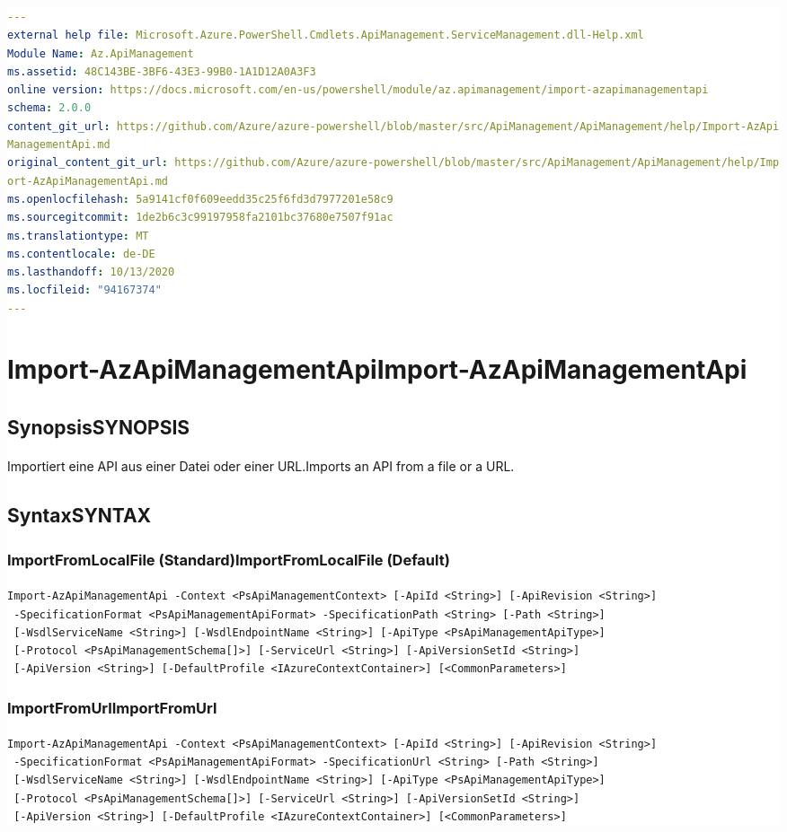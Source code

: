 ```yaml
---
external help file: Microsoft.Azure.PowerShell.Cmdlets.ApiManagement.ServiceManagement.dll-Help.xml
Module Name: Az.ApiManagement
ms.assetid: 48C143BE-3BF6-43E3-99B0-1A1D12A0A3F3
online version: https://docs.microsoft.com/en-us/powershell/module/az.apimanagement/import-azapimanagementapi
schema: 2.0.0
content_git_url: https://github.com/Azure/azure-powershell/blob/master/src/ApiManagement/ApiManagement/help/Import-AzApiManagementApi.md
original_content_git_url: https://github.com/Azure/azure-powershell/blob/master/src/ApiManagement/ApiManagement/help/Import-AzApiManagementApi.md
ms.openlocfilehash: 5a9141cf0f609eedd35c25f6fd3d7977201e58c9
ms.sourcegitcommit: 1de2b6c3c99197958fa2101bc37680e7507f91ac
ms.translationtype: MT
ms.contentlocale: de-DE
ms.lasthandoff: 10/13/2020
ms.locfileid: "94167374"
---
```

# <span data-ttu-id="6e655-101">Import-AzApiManagementApi</span><span class="sxs-lookup"><span data-stu-id="6e655-101">Import-AzApiManagementApi</span></span>

## <span data-ttu-id="6e655-102">Synopsis</span><span class="sxs-lookup"><span data-stu-id="6e655-102">SYNOPSIS</span></span>
<span data-ttu-id="6e655-103">Importiert eine API aus einer Datei oder einer URL.</span><span class="sxs-lookup"><span data-stu-id="6e655-103">Imports an API from a file or a URL.</span></span>

## <span data-ttu-id="6e655-104">Syntax</span><span class="sxs-lookup"><span data-stu-id="6e655-104">SYNTAX</span></span>

### <span data-ttu-id="6e655-105">ImportFromLocalFile (Standard)</span><span class="sxs-lookup"><span data-stu-id="6e655-105">ImportFromLocalFile (Default)</span></span>
```
Import-AzApiManagementApi -Context <PsApiManagementContext> [-ApiId <String>] [-ApiRevision <String>]
 -SpecificationFormat <PsApiManagementApiFormat> -SpecificationPath <String> [-Path <String>]
 [-WsdlServiceName <String>] [-WsdlEndpointName <String>] [-ApiType <PsApiManagementApiType>]
 [-Protocol <PsApiManagementSchema[]>] [-ServiceUrl <String>] [-ApiVersionSetId <String>]
 [-ApiVersion <String>] [-DefaultProfile <IAzureContextContainer>] [<CommonParameters>]
```

### <span data-ttu-id="6e655-106">ImportFromUrl</span><span class="sxs-lookup"><span data-stu-id="6e655-106">ImportFromUrl</span></span>
```
Import-AzApiManagementApi -Context <PsApiManagementContext> [-ApiId <String>] [-ApiRevision <String>]
 -SpecificationFormat <PsApiManagementApiFormat> -SpecificationUrl <String> [-Path <String>]
 [-WsdlServiceName <String>] [-WsdlEndpointName <String>] [-ApiType <PsApiManagementApiType>]
 [-Protocol <PsApiManagementSchema[]>] [-ServiceUrl <String>] [-ApiVersionSetId <String>]
 [-ApiVersion <String>] [-DefaultProfile <IAzureContextContainer>] [<CommonParameters>]
```

